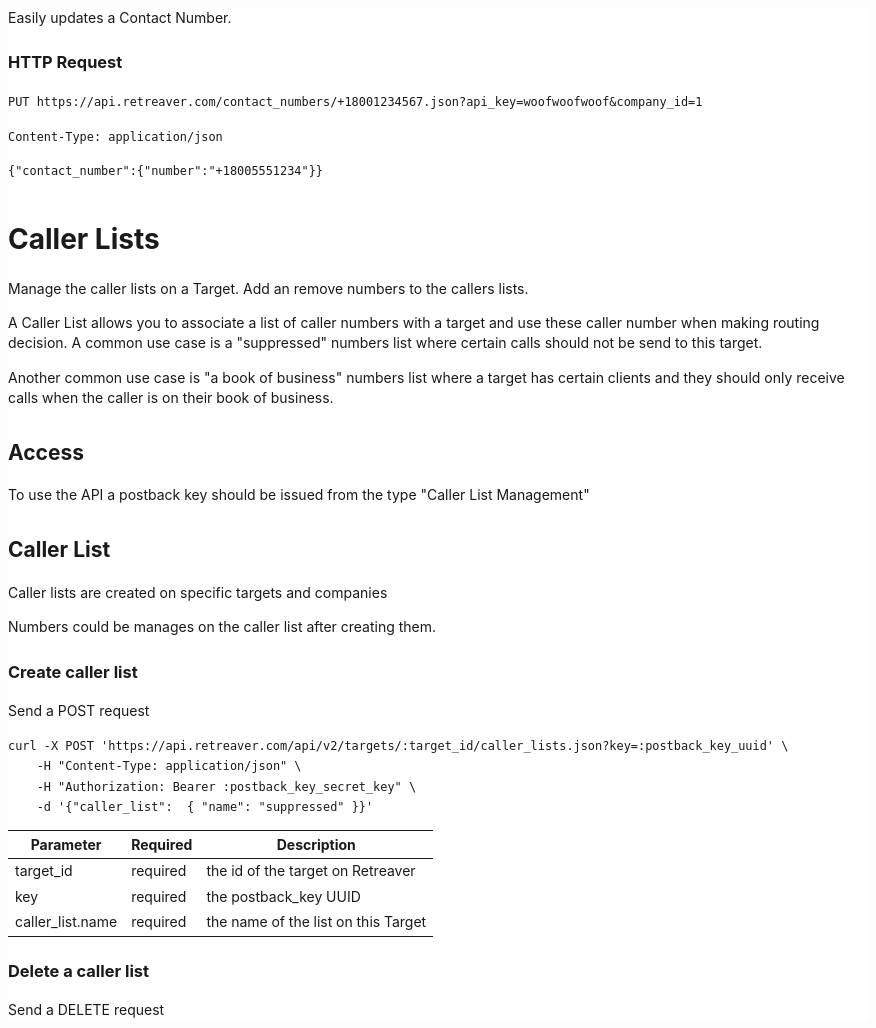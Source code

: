 Easily updates a Contact Number.

### HTTP Request

`PUT https://api.retreaver.com/contact_numbers/+18001234567.json?api_key=woofwoofwoof&company_id=1`

`Content-Type: application/json`

`{"contact_number":{"number":"+18005551234"}}`


# Caller Lists

Manage the caller lists on a Target. Add an remove numbers to the callers lists.

A Caller List allows you to associate a list of caller numbers with a target and use these caller number when making routing decision.
A common use case is a "suppressed" numbers list where certain calls should not be send to this target.

Another common use case is "a book of business" numbers list where a target has certain clients and they should only receive calls
when the caller is on their book of business.

## Access

To use the API a postback key should be issued from the type "Caller List Management"

## Caller List

Caller lists are created on specific targets and companies

Numbers could be manages on the caller list after creating them.

### Create caller list

Send a POST request

```shell
curl -X POST 'https://api.retreaver.com/api/v2/targets/:target_id/caller_lists.json?key=:postback_key_uuid' \
    -H "Content-Type: application/json" \
    -H "Authorization: Bearer :postback_key_secret_key" \
    -d '{"caller_list":  { "name": "suppressed" }}'
```

Parameter | Required | Description
--------- | ---- | -------
target_id | required | the id of the target on Retreaver
key       | required | the postback_key UUID
caller_list.name      | required | the name of the list on this Target

### Delete a caller list

Send a DELETE request
